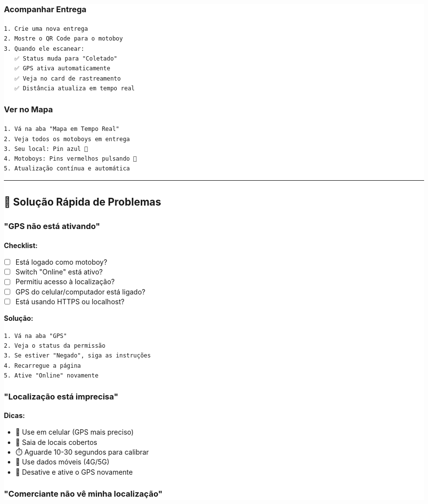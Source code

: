 ### Acompanhar Entrega
```
1. Crie uma nova entrega
2. Mostre o QR Code para o motoboy
3. Quando ele escanear:
   ✅ Status muda para "Coletado"
   ✅ GPS ativa automaticamente
   ✅ Veja no card de rastreamento
   ✅ Distância atualiza em tempo real
```

### Ver no Mapa
```
1. Vá na aba "Mapa em Tempo Real"
2. Veja todos os motoboys em entrega
3. Seu local: Pin azul 🔵
4. Motoboys: Pins vermelhos pulsando 🔴
5. Atualização contínua e automática
```

---

## 🔧 Solução Rápida de Problemas

### "GPS não está ativando"

**Checklist:**
- [ ] Está logado como motoboy?
- [ ] Switch "Online" está ativo?
- [ ] Permitiu acesso à localização?
- [ ] GPS do celular/computador está ligado?
- [ ] Está usando HTTPS ou localhost?

**Solução:**
```
1. Vá na aba "GPS"
2. Veja o status da permissão
3. Se estiver "Negado", siga as instruções
4. Recarregue a página
5. Ative "Online" novamente
```

### "Localização está imprecisa"

**Dicas:**
- 📱 Use em celular (GPS mais preciso)
- 🏢 Saia de locais cobertos
- ⏱️ Aguarde 10-30 segundos para calibrar
- 📡 Use dados móveis (4G/5G)
- 🔄 Desative e ative o GPS novamente

### "Comerciante não vê minha localização"
